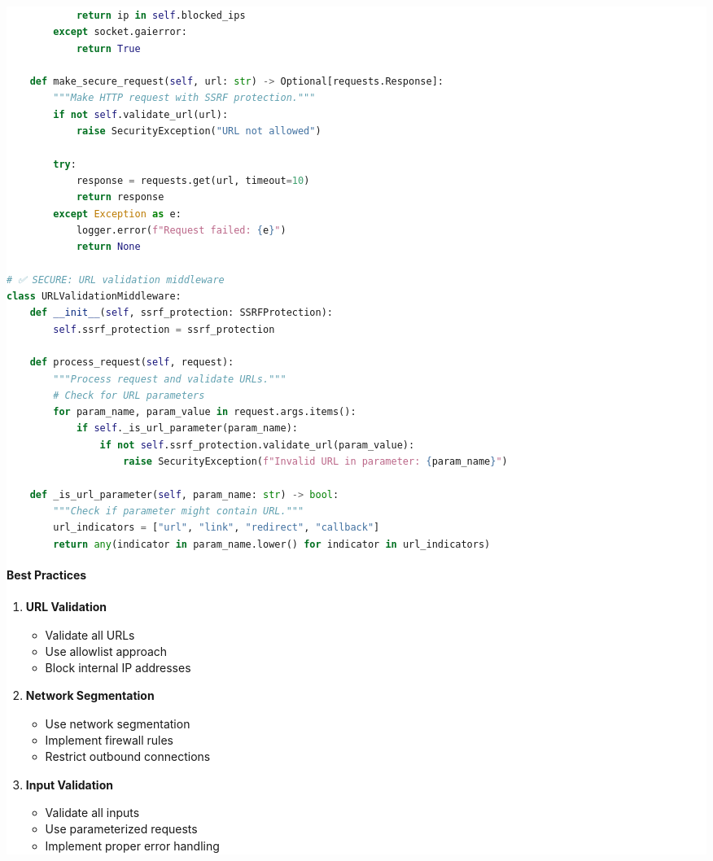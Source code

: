 ```python
            return ip in self.blocked_ips
        except socket.gaierror:
            return True
    
    def make_secure_request(self, url: str) -> Optional[requests.Response]:
        """Make HTTP request with SSRF protection."""
        if not self.validate_url(url):
            raise SecurityException("URL not allowed")
        
        try:
            response = requests.get(url, timeout=10)
            return response
        except Exception as e:
            logger.error(f"Request failed: {e}")
            return None

# ✅ SECURE: URL validation middleware
class URLValidationMiddleware:
    def __init__(self, ssrf_protection: SSRFProtection):
        self.ssrf_protection = ssrf_protection
    
    def process_request(self, request):
        """Process request and validate URLs."""
        # Check for URL parameters
        for param_name, param_value in request.args.items():
            if self._is_url_parameter(param_name):
                if not self.ssrf_protection.validate_url(param_value):
                    raise SecurityException(f"Invalid URL in parameter: {param_name}")
    
    def _is_url_parameter(self, param_name: str) -> bool:
        """Check if parameter might contain URL."""
        url_indicators = ["url", "link", "redirect", "callback"]
        return any(indicator in param_name.lower() for indicator in url_indicators)
```

#### **Best Practices**

1. **URL Validation**
   - Validate all URLs
   - Use allowlist approach
   - Block internal IP addresses

2. **Network Segmentation**
   - Use network segmentation
   - Implement firewall rules
   - Restrict outbound connections

3. **Input Validation**
   - Validate all inputs
   - Use parameterized requests
   - Implement proper error handling
